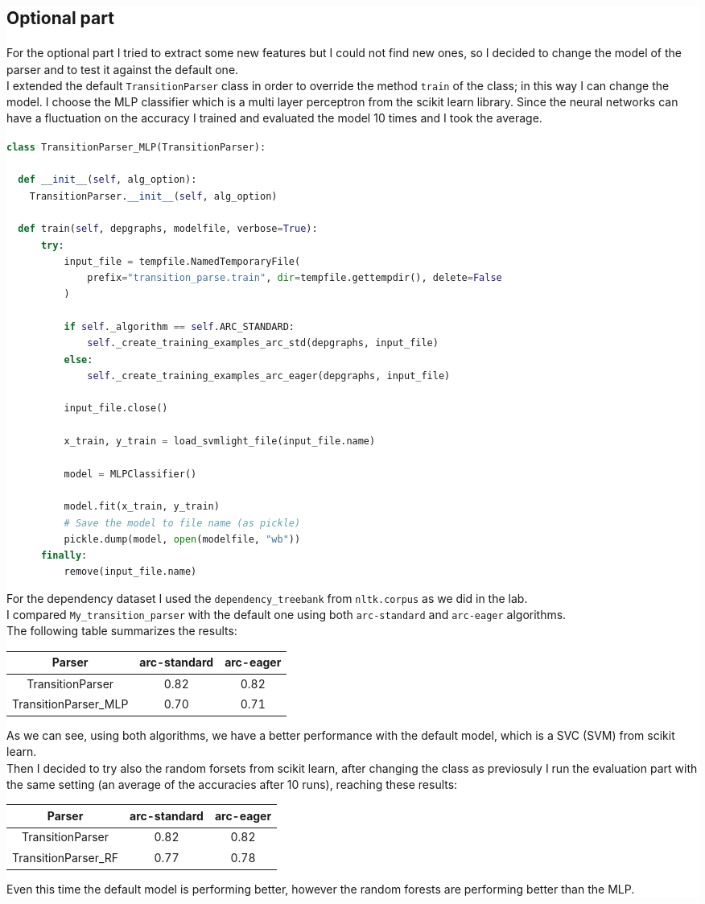 ## Optional part
For the optional part I tried to extract some new features but I could not find new ones, so I decided to change the model of the parser and to test it against the default one.  
I extended the default ```TransitionParser``` class in order to override the method ```train``` of the class; in this way I can change the model. I choose the MLP classifier which is a 
multi layer perceptron from the scikit learn library. Since the neural networks can have a fluctuation on the accuracy I trained and evaluated the model 10 times and I took the average.

```python
class TransitionParser_MLP(TransitionParser):

  def __init__(self, alg_option):
    TransitionParser.__init__(self, alg_option)

  def train(self, depgraphs, modelfile, verbose=True):
      try:
          input_file = tempfile.NamedTemporaryFile(
              prefix="transition_parse.train", dir=tempfile.gettempdir(), delete=False
          )

          if self._algorithm == self.ARC_STANDARD:
              self._create_training_examples_arc_std(depgraphs, input_file)
          else:
              self._create_training_examples_arc_eager(depgraphs, input_file)

          input_file.close()

          x_train, y_train = load_svmlight_file(input_file.name)

          model = MLPClassifier()

          model.fit(x_train, y_train)
          # Save the model to file name (as pickle)
          pickle.dump(model, open(modelfile, "wb"))
      finally:
          remove(input_file.name)
```
For the dependency dataset I used the ```dependency_treebank``` from ```nltk.corpus``` as we did in the lab.  
I compared ```My_transition_parser``` with the default one using both ```arc-standard``` and ```arc-eager``` algorithms.  
The following table summarizes the results:

| Parser | arc-standard | arc-eager |
| :---: | :---: | :---: |
| TransitionParser | 0.82 | 0.82 |
| TransitionParser_MLP | 0.70 | 0.71 |

As we can see, using both algorithms, we have a better performance with the default model, which is a SVC (SVM) from scikit learn.  
Then I decided to try also the random forsets from scikit learn, after changing the class as previosuly I run the evaluation part with the same setting (an average of the accuracies after 10 runs), reaching these results:

| Parser | arc-standard | arc-eager |
| :---: | :---: | :---: |
| TransitionParser | 0.82 | 0.82 |
| TransitionParser_RF | 0.77 | 0.78 |

Even this time the default model is performing better, however the random forests are performing better than the MLP.

